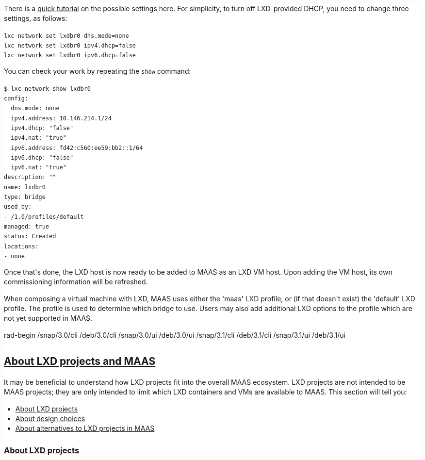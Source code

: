 There is a [quick tutorial](https://github.com/lxc/lxd/blob/master/doc/networks.md) on the possible settings here.  For simplicity, to turn off LXD-provided DHCP, you need to change three settings, as follows:

```nohighlight
lxc network set lxdbr0 dns.mode=none
lxc network set lxdbr0 ipv4.dhcp=false
lxc network set lxdbr0 ipv6.dhcp=false
```

You can check your work by repeating the `show` command:

```nohighlight
$ lxc network show lxdbr0
config:
  dns.mode: none
  ipv4.address: 10.146.214.1/24
  ipv4.dhcp: "false"
  ipv4.nat: "true"
  ipv6.address: fd42:c560:ee59:bb2::1/64
  ipv6.dhcp: "false"
  ipv6.nat: "true"
description: ""
name: lxdbr0
type: bridge
used_by:
- /1.0/profiles/default
managed: true
status: Created
locations:
- none
```

Once that's done, the LXD host is now ready to be added to MAAS as an LXD VM host. Upon adding the VM host, its own commissioning information will be refreshed.

When composing a virtual machine with LXD, MAAS uses either the 'maas' LXD profile, or (if that doesn't exist) the 'default' LXD profile. The profile is used to determine which bridge to use. Users may also add additional LXD options to the profile which are not yet supported in MAAS.

rad-begin  /snap/3.0/cli  /deb/3.0/cli  /snap/3.0/ui /deb/3.0/ui /snap/3.1/cli /deb/3.1/cli /snap/3.1/ui /deb/3.1/ui
<a href="#heading--projects-explanation"><h2 id="heading--projects-explanation">About LXD projects and MAAS</h2></a>

It may be beneficial to understand how LXD projects fit into the overall MAAS ecosystem.  LXD projects are not intended to be MAAS projects; they are only intended to limit which LXD containers and VMs are available to MAAS. This section will tell you:

- [About LXD projects](#heading--projects-big-picture)
- [About design choices](#heading--projects-history)
- [About alternatives to LXD projects in MAAS](#heading--projects-alternatives)

<a href="#heading--projects-big-picture"><h3 id="heading--projects-big-picture">About LXD projects</h3></a>
